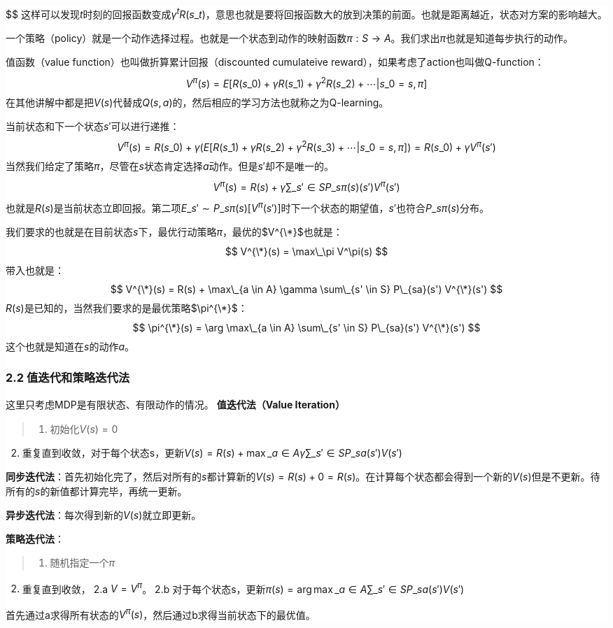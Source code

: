 $$
这样可以发现$t$时刻的回报函数变成$\gamma^t R(s\_t)$，意思也就是要将回报函数大的放到决策的前面。也就是距离越近，状态对方案的影响越大。

一个策略（policy）就是一个动作选择过程。也就是一个状态到动作的映射函数$\pi: S \to A$。我们求出$\pi$也就是知道每步执行的动作。

值函数（value function）也叫做折算累计回报（discounted cumulateive reward），如果考虑了action也叫做Q-function：
$$
V^\pi(s) = E\left[ R(s\_0) + \gamma R(s\_1) + \gamma^2 R(s\_2) + \cdots \vert s\_0 = s,\pi \right]
$$
在其他讲解中都是把$V(s)$代替成$Q(s,a)$的，然后相应的学习方法也就称之为Q-learning。

当前状态和下一个状态$s'$可以进行递推：
$$
V^\pi(s) = R(s\_0) + \gamma (E\left[ R(s\_1) + \gamma R(s\_2) + \gamma^2 R(s\_3) + \cdots \vert s\_0 = s,\pi \right]) = R(s\_0) + \gamma V^\pi(s')
$$
当然我们给定了策略$\pi$，尽管在$s$状态肯定选择$a$动作。但是$s'$却不是唯一的。
$$
V^\pi(s) = R(s) + \gamma \sum\_{s' \in S} P\_{s\pi(s)}(s') V^\pi(s')
$$
也就是$R(s)$是当前状态立即回报。第二项$E\_{s' \sim P\_{s\pi(s)}}[V^\pi(s')]$时下一个状态的期望值，$s'$也符合$P\_{s\pi(s)}$分布。

我们要求的也就是在目前状态$s$下，最优行动策略$\pi$，最优的$V^{\*}$也就是：
$$
V^{\*}(s) = \max\_\pi V^\pi(s)
$$
带入也就是：
$$
V^{\*}(s) = R(s) + \max\_{a \in A} \gamma \sum\_{s' \in S} P\_{sa}(s') V^{\*}(s')
$$
$R(s)$是已知的，当然我们要求的是最优策略$\pi^{\*}$：
$$
\pi^{\*}(s) = \arg \max\_{a \in A} \sum\_{s' \in S} P\_{sa}(s') V^{\*}(s')
$$
这个也就是知道在$s$的动作$a$。
### 2.2 值迭代和策略迭代法
这里只考虑MDP是有限状态、有限动作的情况。
**值迭代法（Value Iteration）**
>1. 初始化$V(s)=0$
2. 重复直到收敛，对于每个状态s，更新$V(s) = R(s) + \max\_{a \in A} \gamma \sum\_{s' \in S} P\_{sa}(s') V(s')$

**同步迭代法**：首先初始化完了，然后对所有的$s$都计算新的$V(s) = R(s) + 0 = R(s)$。在计算每个状态都会得到一个新的$V(s)$但是不更新。待所有的$s$的新值都计算完毕，再统一更新。

**异步迭代法**：每次得到新的$V(s)$就立即更新。

**策略迭代法**：
>1. 随机指定一个$\pi$
2. 重复直到收敛，
2.a $V=V^\pi$。
2.b 对于每个状态s，更新$\pi(s) = \arg \max\_{a \in A} \sum\_{s' \in S} P\_{sa}(s') V(s')$

首先通过a求得所有状态的$V^\pi(s)$，然后通过b求得当前状态下的最优值。
